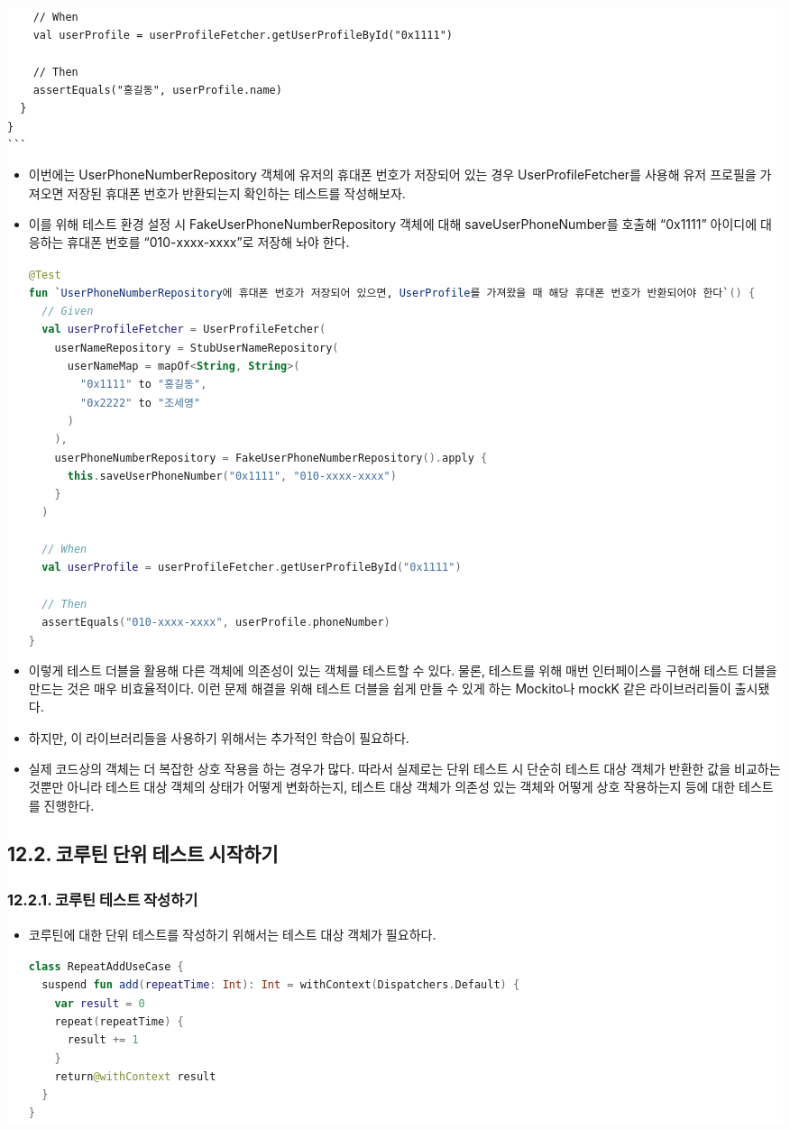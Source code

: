         // When
        val userProfile = userProfileFetcher.getUserProfileById("0x1111")
    
        // Then
        assertEquals("홍길동", userProfile.name)
      }
    }
    ```
    

- 이번에는 UserPhoneNumberRepository 객체에 유저의 휴대폰 번호가 저장되어 있는 경우 UserProfileFetcher를 사용해 유저 프로필을 가져오면 저장된 휴대폰 번호가 반환되는지 확인하는 테스트를 작성해보자.
- 이를 위해 테스트 환경 설정 시 FakeUserPhoneNumberRepository 객체에 대해 saveUserPhoneNumber를 호출해 “0x1111” 아이디에 대응하는 휴대폰 번호를 “010-xxxx-xxxx”로 저장해 놔야 한다.
    
    ```kotlin
    @Test
    fun `UserPhoneNumberRepository에 휴대폰 번호가 저장되어 있으면, UserProfile를 가져왔을 때 해당 휴대폰 번호가 반환되어야 한다`() {
      // Given
      val userProfileFetcher = UserProfileFetcher(
        userNameRepository = StubUserNameRepository(
          userNameMap = mapOf<String, String>(
            "0x1111" to "홍길동",
            "0x2222" to "조세영"
          )
        ),
        userPhoneNumberRepository = FakeUserPhoneNumberRepository().apply {
          this.saveUserPhoneNumber("0x1111", "010-xxxx-xxxx")
        }
      )
    
      // When
      val userProfile = userProfileFetcher.getUserProfileById("0x1111")
    
      // Then
      assertEquals("010-xxxx-xxxx", userProfile.phoneNumber)
    }
    ```
    

- 이렇게 테스트 더블을 활용해 다른 객체에 의존성이 있는 객체를 테스트할 수 있다. 물론, 테스트를 위해 매번 인터페이스를 구현해 테스트 더블을 만드는 것은 매우 비효율적이다. 이런 문제 해결을 위해 테스트 더블을 쉽게 만들 수 있게 하는 Mockito나 mockK 같은 라이브러리들이 출시됐다.
- 하지만, 이 라이브러리들을 사용하기 위해서는 추가적인 학습이 필요하다.
- 실제 코드상의 객체는 더 복잡한 상호 작용을 하는 경우가 많다. 따라서 실제로는 단위 테스트 시 단순히 테스트 대상 객체가 반환한 값을 비교하는 것뿐만 아니라 테스트 대상 객체의 상태가 어떻게 변화하는지, 테스트 대상 객체가 의존성 있는 객체와 어떻게 상호 작용하는지 등에 대한 테스트를 진행한다.

## 12.2. 코루틴 단위 테스트 시작하기

### 12.2.1. 코루틴 테스트 작성하기

- 코루틴에 대한 단위 테스트를 작성하기 위해서는 테스트 대상 객체가 필요하다.
    
    ```kotlin
    class RepeatAddUseCase {
      suspend fun add(repeatTime: Int): Int = withContext(Dispatchers.Default) {
        var result = 0
        repeat(repeatTime) {
          result += 1
        }
        return@withContext result
      }
    }
    ```
    